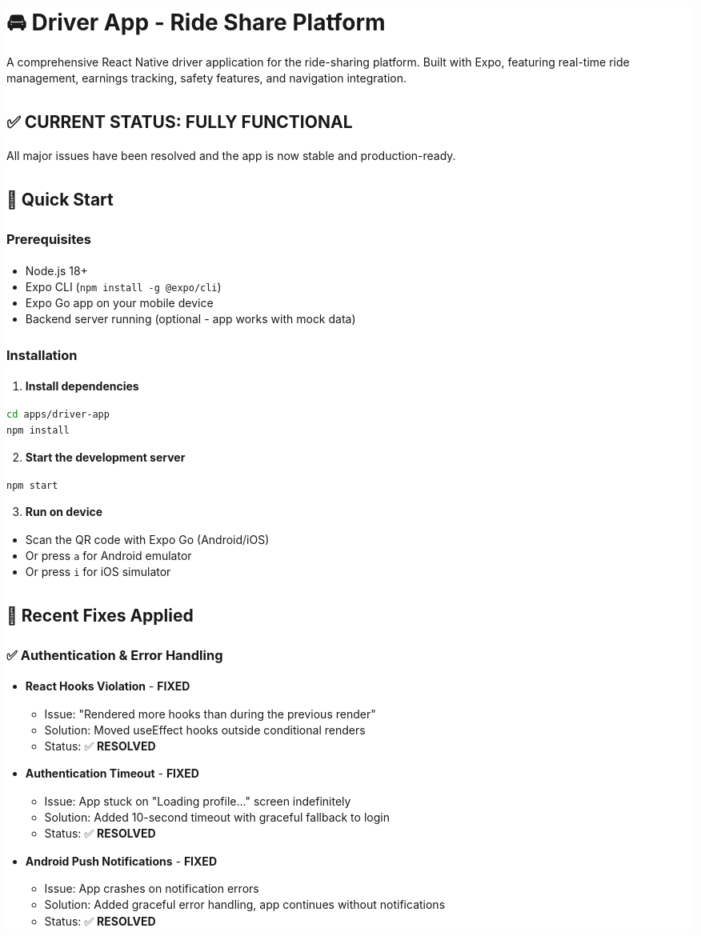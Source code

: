 # 🚘 Driver App - Ride Share Platform

A comprehensive React Native driver application for the ride-sharing platform. Built with Expo, featuring real-time ride management, earnings tracking, safety features, and navigation integration.

## ✅ **CURRENT STATUS: FULLY FUNCTIONAL**

All major issues have been resolved and the app is now stable and production-ready.

## 🚀 Quick Start

### Prerequisites
- Node.js 18+
- Expo CLI (`npm install -g @expo/cli`)
- Expo Go app on your mobile device
- Backend server running (optional - app works with mock data)

### Installation

1. **Install dependencies**
```bash
cd apps/driver-app
npm install
```

2. **Start the development server**
```bash
npm start
```

3. **Run on device**
- Scan the QR code with Expo Go (Android/iOS)
- Or press `a` for Android emulator
- Or press `i` for iOS simulator

## 🔧 Recent Fixes Applied

### ✅ **Authentication & Error Handling**
- **React Hooks Violation** - **FIXED**
  - Issue: "Rendered more hooks than during the previous render"
  - Solution: Moved useEffect hooks outside conditional renders
  - Status: ✅ **RESOLVED**

- **Authentication Timeout** - **FIXED**
  - Issue: App stuck on "Loading profile..." screen indefinitely
  - Solution: Added 10-second timeout with graceful fallback to login
  - Status: ✅ **RESOLVED**

- **Android Push Notifications** - **FIXED**
  - Issue: App crashes on notification errors
  - Solution: Added graceful error handling, app continues without notifications
  - Status: ✅ **RESOLVED**
